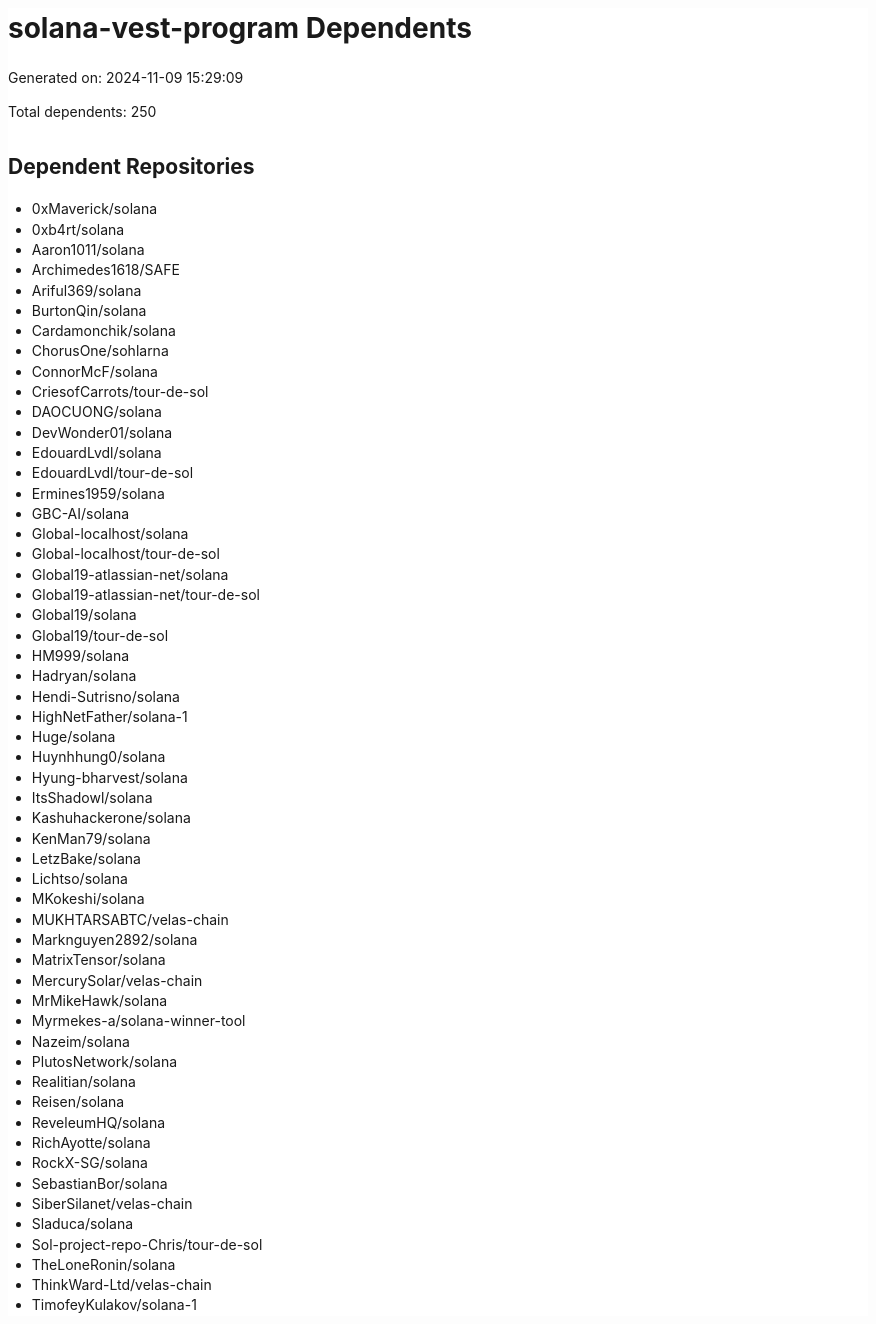 # solana-vest-program Dependents

Generated on: 2024-11-09 15:29:09

Total dependents: 250

## Dependent Repositories

- 0xMaverick/solana
- 0xb4rt/solana
- Aaron1011/solana
- Archimedes1618/SAFE
- Ariful369/solana
- BurtonQin/solana
- Cardamonchik/solana
- ChorusOne/sohlarna
- ConnorMcF/solana
- CriesofCarrots/tour-de-sol
- DAOCUONG/solana
- DevWonder01/solana
- EdouardLvdl/solana
- EdouardLvdl/tour-de-sol
- Ermines1959/solana
- GBC-AI/solana
- Global-localhost/solana
- Global-localhost/tour-de-sol
- Global19-atlassian-net/solana
- Global19-atlassian-net/tour-de-sol
- Global19/solana
- Global19/tour-de-sol
- HM999/solana
- Hadryan/solana
- Hendi-Sutrisno/solana
- HighNetFather/solana-1
- Huge/solana
- Huynhhung0/solana
- Hyung-bharvest/solana
- ItsShadowl/solana
- Kashuhackerone/solana
- KenMan79/solana
- LetzBake/solana
- Lichtso/solana
- MKokeshi/solana
- MUKHTARSABTC/velas-chain
- Marknguyen2892/solana
- MatrixTensor/solana
- MercurySolar/velas-chain
- MrMikeHawk/solana
- Myrmekes-a/solana-winner-tool
- Nazeim/solana
- PlutosNetwork/solana
- Realitian/solana
- Reisen/solana
- ReveleumHQ/solana
- RichAyotte/solana
- RockX-SG/solana
- SebastianBor/solana
- SiberSilanet/velas-chain
- Sladuca/solana
- Sol-project-repo-Chris/tour-de-sol
- TheLoneRonin/solana
- ThinkWard-Ltd/velas-chain
- TimofeyKulakov/solana-1